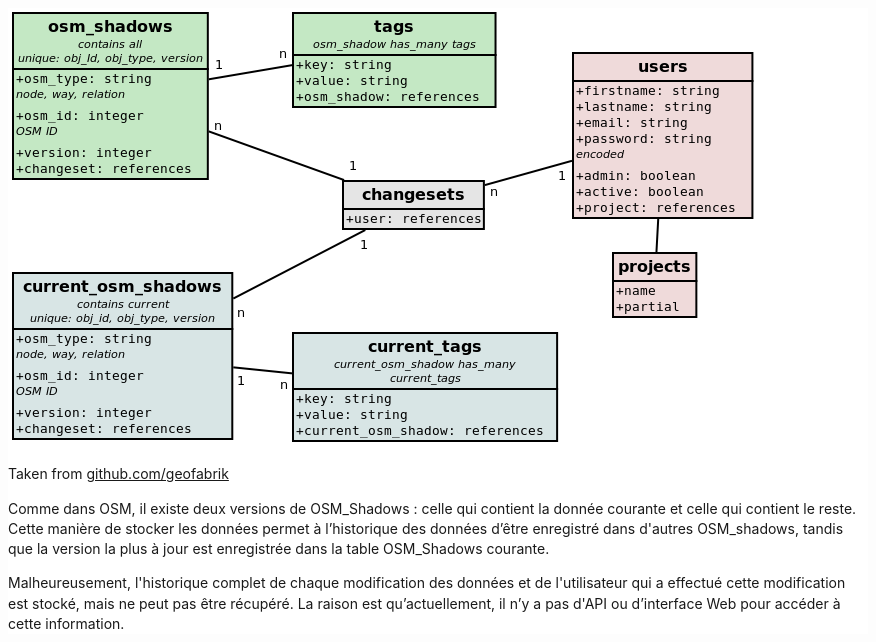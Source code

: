 ![image](/images/fr/0300-12-23-private-data-store/image15.png)

Taken from [github.com/geofabrik](https://github.com/geofabrik)

Comme dans OSM, il existe deux versions de OSM\_Shadows : celle qui
contient la donnée courante et celle qui contient le reste. Cette
manière de stocker les données permet à l’historique des données d’être
enregistré dans d'autres OSM\_shadows, tandis que la version la plus à
jour est enregistrée dans la table OSM\_Shadows courante.

Malheureusement, l'historique complet de chaque modification des données
et de l'utilisateur qui a effectué cette modification est stocké, mais
ne peut pas être récupéré. La raison est qu’actuellement, il n’y a pas
d'API ou d’interface Web pour accéder à cette information.
